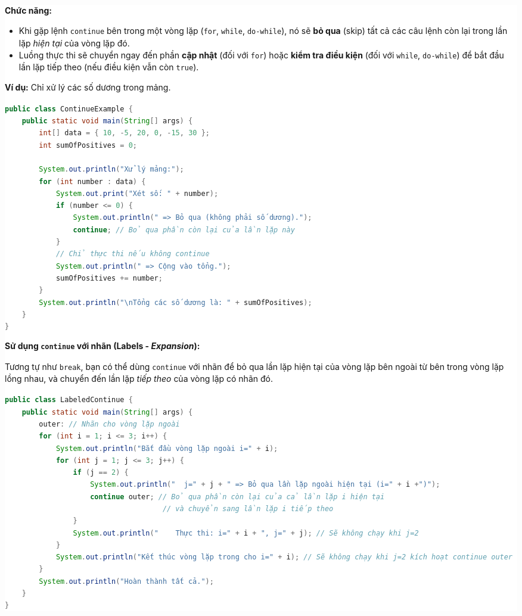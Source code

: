 **Chức năng:**

* Khi gặp lệnh `continue` bên trong một vòng lặp (`for`, `while`, `do-while`), nó sẽ **bỏ qua** (skip) tất cả các câu lệnh còn lại trong lần lặp *hiện tại* của vòng lặp đó.
* Luồng thực thi sẽ chuyển ngay đến phần **cập nhật** (đối với `for`) hoặc **kiểm tra điều kiện** (đối với `while`, `do-while`) để bắt đầu lần lặp tiếp theo (nếu điều kiện vẫn còn `true`).

**Ví dụ:** Chỉ xử lý các số dương trong mảng.

```java
public class ContinueExample {
    public static void main(String[] args) {
        int[] data = { 10, -5, 20, 0, -15, 30 };
        int sumOfPositives = 0;

        System.out.println("Xử lý mảng:");
        for (int number : data) {
            System.out.print("Xét số: " + number);
            if (number <= 0) {
                System.out.println(" => Bỏ qua (không phải số dương).");
                continue; // Bỏ qua phần còn lại của lần lặp này
            }
            // Chỉ thực thi nếu không continue
            System.out.println(" => Cộng vào tổng.");
            sumOfPositives += number;
        }
        System.out.println("\nTổng các số dương là: " + sumOfPositives);
    }
}
```

**Sử dụng `continue` với nhãn (Labels - *Expansion*):**

Tương tự như `break`, bạn có thể dùng `continue` với nhãn để bỏ qua lần lặp hiện tại của vòng lặp bên ngoài từ bên trong vòng lặp lồng nhau, và chuyển đến lần lặp *tiếp theo* của vòng lặp có nhãn đó.

```java
public class LabeledContinue {
    public static void main(String[] args) {
        outer: // Nhãn cho vòng lặp ngoài
        for (int i = 1; i <= 3; i++) {
            System.out.println("Bắt đầu vòng lặp ngoài i=" + i);
            for (int j = 1; j <= 3; j++) {
                if (j == 2) {
                    System.out.println("  j=" + j + " => Bỏ qua lần lặp ngoài hiện tại (i=" + i +")");
                    continue outer; // Bỏ qua phần còn lại của cả lần lặp i hiện tại
                                     // và chuyển sang lần lặp i tiếp theo
                }
                System.out.println("    Thực thi: i=" + i + ", j=" + j); // Sẽ không chạy khi j=2
            }
            System.out.println("Kết thúc vòng lặp trong cho i=" + i); // Sẽ không chạy khi j=2 kích hoạt continue outer
        }
        System.out.println("Hoàn thành tất cả.");
    }
}
```
